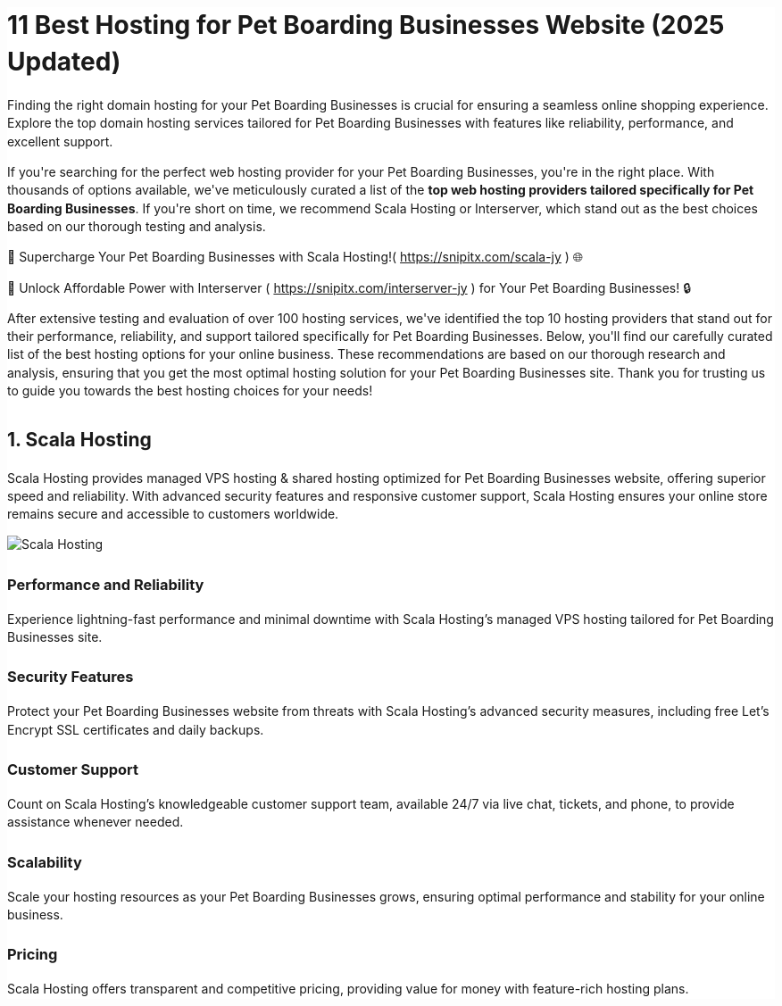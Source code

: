 # 11 Best Hosting for Pet Boarding Businesses Website (2025 Updated)

Finding the right domain hosting for your Pet Boarding Businesses is crucial for ensuring a seamless online shopping experience. Explore the top domain hosting services tailored for Pet Boarding Businesses with features like reliability, performance, and excellent support.

If you're searching for the perfect web hosting provider for your Pet Boarding Businesses, you're in the right place. With thousands of options available, we've meticulously curated a list of the **top web hosting providers tailored specifically for Pet Boarding Businesses**. If you're short on time, we recommend Scala Hosting or Interserver, which stand out as the best choices based on our thorough testing and analysis.

🚀 Supercharge Your Pet Boarding Businesses with Scala Hosting!( https://snipitx.com/scala-jy ) 🌐 

💸 Unlock Affordable Power with Interserver ( https://snipitx.com/interserver-jy ) for Your Pet Boarding Businesses! 🔒

After extensive testing and evaluation of over 100 hosting services, we've identified the top 10 hosting providers that stand out for their performance, reliability, and support tailored specifically for Pet Boarding Businesses. Below, you'll find our carefully curated list of the best hosting options for your online business. These recommendations are based on our thorough research and analysis, ensuring that you get the most optimal hosting solution for your Pet Boarding Businesses site. Thank you for trusting us to guide you towards the best hosting choices for your needs!

## 1. Scala Hosting

Scala Hosting provides managed VPS hosting & shared hosting optimized for Pet Boarding Businesses website, offering superior speed and reliability. With advanced security features and responsive customer support, Scala Hosting ensures your online store remains secure and accessible to customers worldwide.

![Scala Hosting](https://i.imgur.com/uJ5JIK3.png "Scala Web Hosting")

### Performance and Reliability
Experience lightning-fast performance and minimal downtime with Scala Hosting’s managed VPS hosting tailored for Pet Boarding Businesses site.

### Security Features
Protect your Pet Boarding Businesses website from threats with Scala Hosting’s advanced security measures, including free Let’s Encrypt SSL certificates and daily backups.

### Customer Support
Count on Scala Hosting’s knowledgeable customer support team, available 24/7 via live chat, tickets, and phone, to provide assistance whenever needed.

### Scalability
Scale your hosting resources as your Pet Boarding Businesses grows, ensuring optimal performance and stability for your online business.

### Pricing
Scala Hosting offers transparent and competitive pricing, providing value for money with feature-rich hosting plans.
